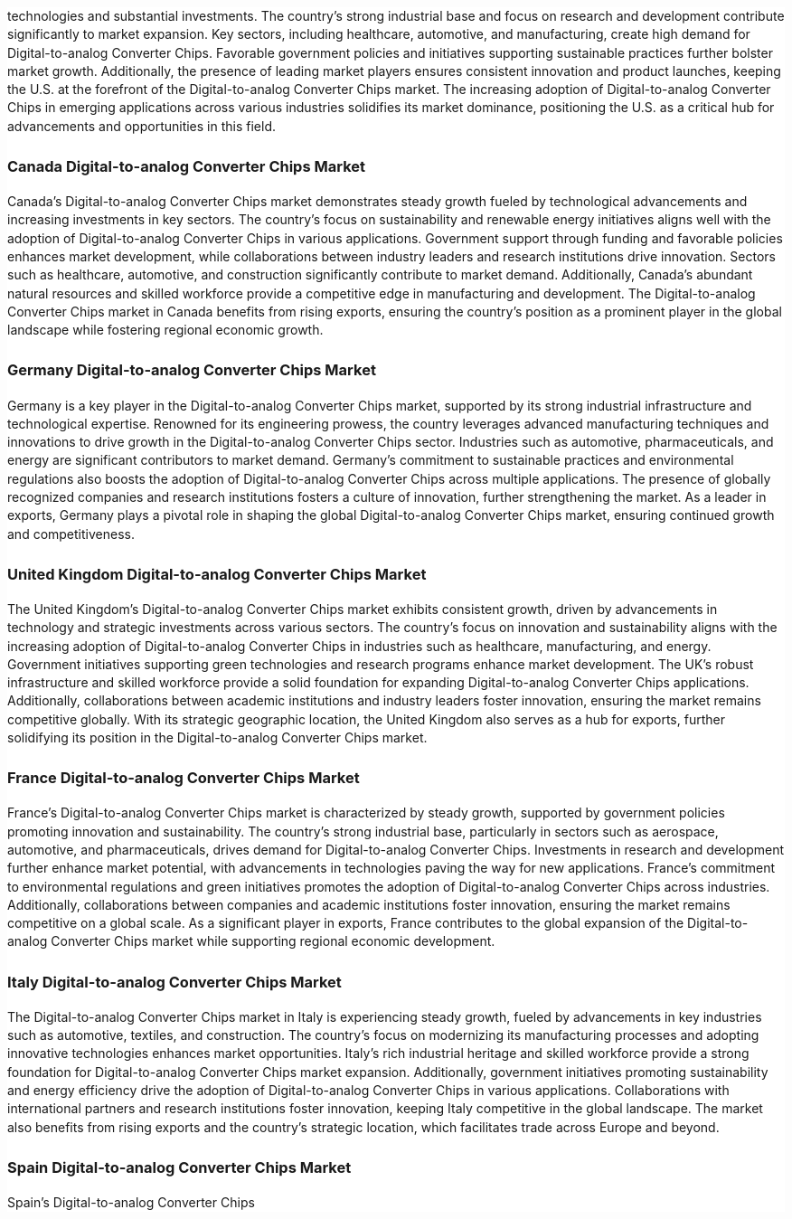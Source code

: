technologies and substantial investments. The country&rsquo;s strong industrial base and focus on research and development contribute significantly to market expansion. Key sectors, including healthcare, automotive, and manufacturing, create high demand for Digital-to-analog Converter Chips. Favorable government policies and initiatives supporting sustainable practices further bolster market growth. Additionally, the presence of leading market players ensures consistent innovation and product launches, keeping the U.S. at the forefront of the Digital-to-analog Converter Chips market. The increasing adoption of Digital-to-analog Converter Chips in emerging applications across various industries solidifies its market dominance, positioning the U.S. as a critical hub for advancements and opportunities in this field.</p><h3>Canada Digital-to-analog Converter Chips Market</h3><p>Canada&rsquo;s Digital-to-analog Converter Chips market demonstrates steady growth fueled by technological advancements and increasing investments in key sectors. The country&rsquo;s focus on sustainability and renewable energy initiatives aligns well with the adoption of Digital-to-analog Converter Chips in various applications. Government support through funding and favorable policies enhances market development, while collaborations between industry leaders and research institutions drive innovation. Sectors such as healthcare, automotive, and construction significantly contribute to market demand. Additionally, Canada&rsquo;s abundant natural resources and skilled workforce provide a competitive edge in manufacturing and development. The Digital-to-analog Converter Chips market in Canada benefits from rising exports, ensuring the country&rsquo;s position as a prominent player in the global landscape while fostering regional economic growth.</p><h3>Germany Digital-to-analog Converter Chips Market</h3><p>Germany is a key player in the Digital-to-analog Converter Chips market, supported by its strong industrial infrastructure and technological expertise. Renowned for its engineering prowess, the country leverages advanced manufacturing techniques and innovations to drive growth in the Digital-to-analog Converter Chips sector. Industries such as automotive, pharmaceuticals, and energy are significant contributors to market demand. Germany&rsquo;s commitment to sustainable practices and environmental regulations also boosts the adoption of Digital-to-analog Converter Chips across multiple applications. The presence of globally recognized companies and research institutions fosters a culture of innovation, further strengthening the market. As a leader in exports, Germany plays a pivotal role in shaping the global Digital-to-analog Converter Chips market, ensuring continued growth and competitiveness.</p><h3>United Kingdom Digital-to-analog Converter Chips Market</h3><p>The United Kingdom&rsquo;s Digital-to-analog Converter Chips market exhibits consistent growth, driven by advancements in technology and strategic investments across various sectors. The country&rsquo;s focus on innovation and sustainability aligns with the increasing adoption of Digital-to-analog Converter Chips in industries such as healthcare, manufacturing, and energy. Government initiatives supporting green technologies and research programs enhance market development. The UK&rsquo;s robust infrastructure and skilled workforce provide a solid foundation for expanding Digital-to-analog Converter Chips applications. Additionally, collaborations between academic institutions and industry leaders foster innovation, ensuring the market remains competitive globally. With its strategic geographic location, the United Kingdom also serves as a hub for exports, further solidifying its position in the Digital-to-analog Converter Chips market.</p><h3>France Digital-to-analog Converter Chips Market</h3><p>France&rsquo;s Digital-to-analog Converter Chips market is characterized by steady growth, supported by government policies promoting innovation and sustainability. The country&rsquo;s strong industrial base, particularly in sectors such as aerospace, automotive, and pharmaceuticals, drives demand for Digital-to-analog Converter Chips. Investments in research and development further enhance market potential, with advancements in technologies paving the way for new applications. France&rsquo;s commitment to environmental regulations and green initiatives promotes the adoption of Digital-to-analog Converter Chips across industries. Additionally, collaborations between companies and academic institutions foster innovation, ensuring the market remains competitive on a global scale. As a significant player in exports, France contributes to the global expansion of the Digital-to-analog Converter Chips market while supporting regional economic development.</p><h3>Italy Digital-to-analog Converter Chips Market</h3><p>The Digital-to-analog Converter Chips market in Italy is experiencing steady growth, fueled by advancements in key industries such as automotive, textiles, and construction. The country&rsquo;s focus on modernizing its manufacturing processes and adopting innovative technologies enhances market opportunities. Italy&rsquo;s rich industrial heritage and skilled workforce provide a strong foundation for Digital-to-analog Converter Chips market expansion. Additionally, government initiatives promoting sustainability and energy efficiency drive the adoption of Digital-to-analog Converter Chips in various applications. Collaborations with international partners and research institutions foster innovation, keeping Italy competitive in the global landscape. The market also benefits from rising exports and the country&rsquo;s strategic location, which facilitates trade across Europe and beyond.</p><h3>Spain Digital-to-analog Converter Chips Market</h3><p>Spain&rsquo;s Digital-to-analog Converter Chips
